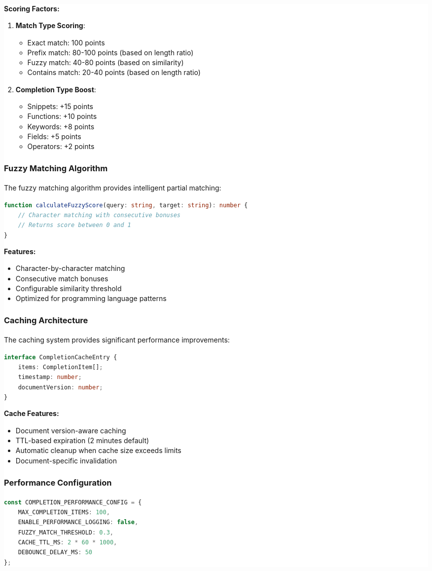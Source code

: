 **Scoring Factors:**
1. **Match Type Scoring**:
   - Exact match: 100 points
   - Prefix match: 80-100 points (based on length ratio)
   - Fuzzy match: 40-80 points (based on similarity)
   - Contains match: 20-40 points (based on length ratio)

2. **Completion Type Boost**:
   - Snippets: +15 points
   - Functions: +10 points
   - Keywords: +8 points
   - Fields: +5 points
   - Operators: +2 points

### Fuzzy Matching Algorithm

The fuzzy matching algorithm provides intelligent partial matching:

```typescript
function calculateFuzzyScore(query: string, target: string): number {
    // Character matching with consecutive bonuses
    // Returns score between 0 and 1
}
```

**Features:**
- Character-by-character matching
- Consecutive match bonuses
- Configurable similarity threshold
- Optimized for programming language patterns

### Caching Architecture

The caching system provides significant performance improvements:

```typescript
interface CompletionCacheEntry {
    items: CompletionItem[];
    timestamp: number;
    documentVersion: number;
}
```

**Cache Features:**
- Document version-aware caching
- TTL-based expiration (2 minutes default)
- Automatic cleanup when cache size exceeds limits
- Document-specific invalidation

### Performance Configuration

```typescript
const COMPLETION_PERFORMANCE_CONFIG = {
    MAX_COMPLETION_ITEMS: 100,
    ENABLE_PERFORMANCE_LOGGING: false,
    FUZZY_MATCH_THRESHOLD: 0.3,
    CACHE_TTL_MS: 2 * 60 * 1000,
    DEBOUNCE_DELAY_MS: 50
};
```
